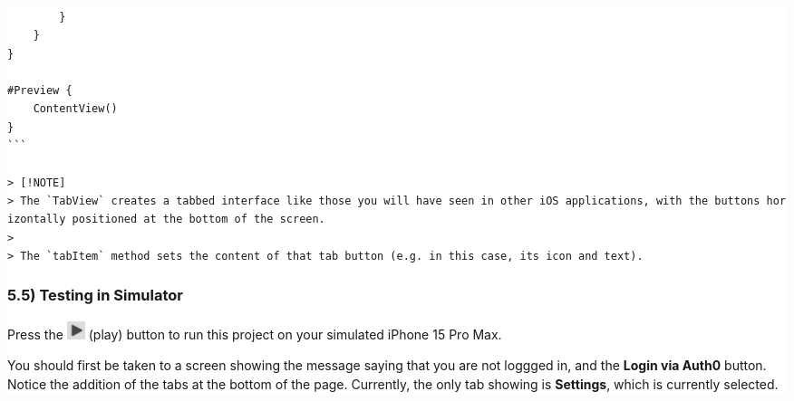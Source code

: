             }
        }
    }

    #Preview {
        ContentView()
    }
    ```

    > [!NOTE]
    > The `TabView` creates a tabbed interface like those you will have seen in other iOS applications, with the buttons horizontally positioned at the bottom of the screen.
    >
    > The `tabItem` method sets the content of that tab button (e.g. in this case, its icon and text).

### 5.5) Testing in Simulator

Press the <img src="images/05-01-play.png" width=20/> (play) button to run this project on your simulated iPhone 15 Pro Max.

You should first be taken to a screen showing the message saying that you are not loggged in, and the **Login via Auth0** button. Notice the addition of the tabs at the bottom of the page. Currently, the only tab showing is **Settings**, which is currently selected.
